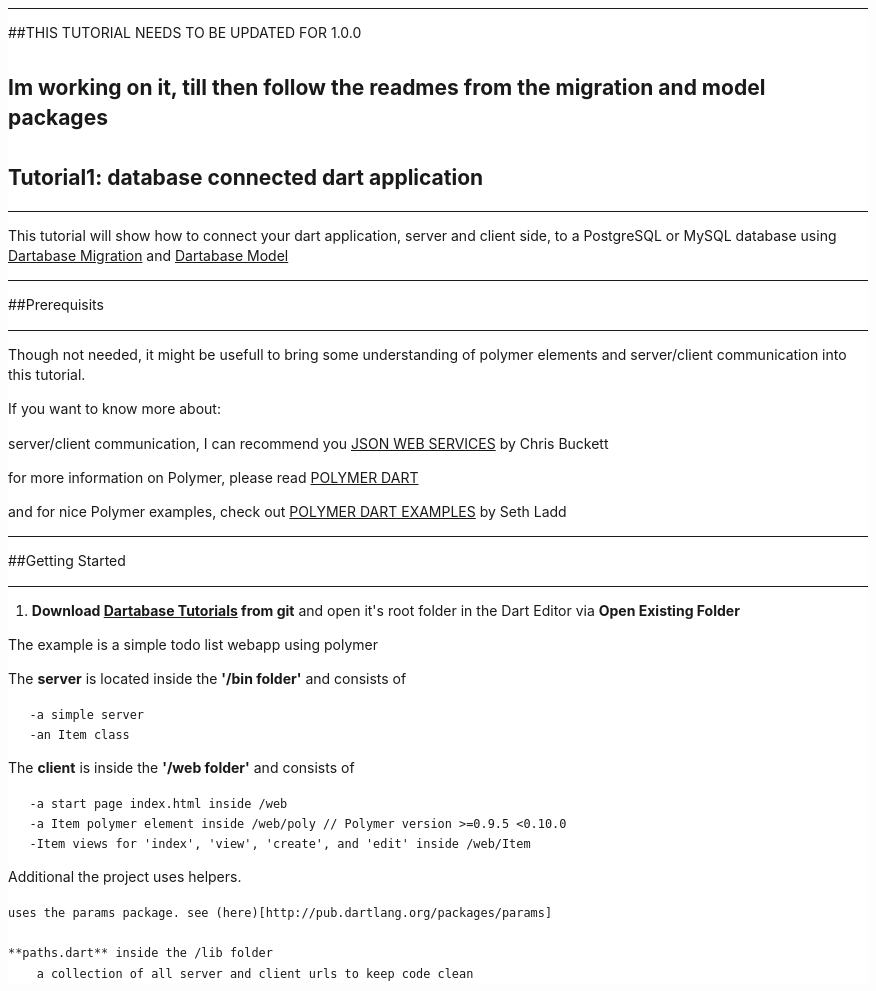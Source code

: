 *************************************************
##THIS TUTORIAL NEEDS TO BE UPDATED FOR 1.0.0 
## Im working on it, till then follow the readmes from the migration and model packages
## Tutorial1: database connected dart application
-------------------------------------------------
 
This tutorial will show how to connect your dart application, server and client side, to a PostgreSQL or MySQL database using <a href="http://pub.dartlang.org/packages/dartabase_migration">Dartabase Migration</a> and <a href="http://pub.dartlang.org/packages/dartabase_model">Dartabase Model</a>   

*************************************************
##Prerequisits
*************************************************
Though not needed, it might be usefull to bring some understanding of polymer elements and server/client communication into this tutorial.

If you want to know more about:

server/client communication, I can recommend you <a href="https://www.dartlang.org/articles/json-web-service/">JSON WEB SERVICES</a> by Chris Buckett

for more information on Polymer, please read 
<a href="https://www.dartlang.org/polymer-dart/">POLYMER DART</a>

and for nice Polymer examples, check out 
<a href="https://github.com/sethladd/dart-polymer-dart-examples">POLYMER DART EXAMPLES</a> by Seth Ladd

*************************************************
##Getting Started
*************************************************
1. **Download 
<a href="https://github.com/HannesRammer/DartabaseTutorials">Dartabase Tutorials</a> from git** and open it's root folder in the Dart Editor via **Open Existing Folder**

 The example is a simple todo list webapp using polymer

 The **server** is located inside the **'/bin folder'** and consists of 
      
       -a simple server 
       -an Item class 
  
 The **client** is inside the **'/web folder'** and consists of 

       -a start page index.html inside /web 
       -a Item polymer element inside /web/poly // Polymer version >=0.9.5 <0.10.0
       -Item views for 'index', 'view', 'create', and 'edit' inside /web/Item  

 Additional the project uses helpers. 

    uses the params package. see (here)[http://pub.dartlang.org/packages/params]        
         
    **paths.dart** inside the /lib folder 
        a collection of all server and client urls to keep code clean
         